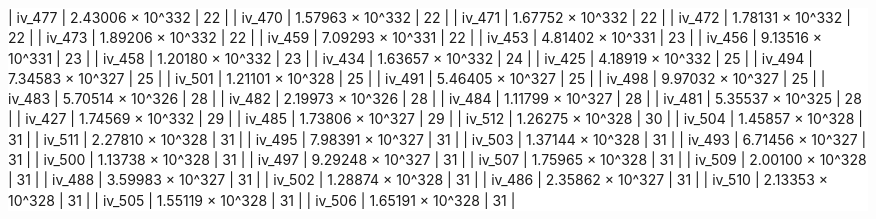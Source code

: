 | iv_477 | 2.43006 × 10^332 | 22 |
| iv_470 | 1.57963 × 10^332 | 22 |
| iv_471 | 1.67752 × 10^332 | 22 |
| iv_472 | 1.78131 × 10^332 | 22 |
| iv_473 | 1.89206 × 10^332 | 22 |
| iv_459 | 7.09293 × 10^331 | 22 |
| iv_453 | 4.81402 × 10^331 | 23 |
| iv_456 | 9.13516 × 10^331 | 23 |
| iv_458 | 1.20180 × 10^332 | 23 |
| iv_434 | 1.63657 × 10^332 | 24 |
| iv_425 | 4.18919 × 10^332 | 25 |
| iv_494 | 7.34583 × 10^327 | 25 |
| iv_501 | 1.21101 × 10^328 | 25 |
| iv_491 | 5.46405 × 10^327 | 25 |
| iv_498 | 9.97032 × 10^327 | 25 |
| iv_483 | 5.70514 × 10^326 | 28 |
| iv_482 | 2.19973 × 10^326 | 28 |
| iv_484 | 1.11799 × 10^327 | 28 |
| iv_481 | 5.35537 × 10^325 | 28 |
| iv_427 | 1.74569 × 10^332 | 29 |
| iv_485 | 1.73806 × 10^327 | 29 |
| iv_512 | 1.26275 × 10^328 | 30 |
| iv_504 | 1.45857 × 10^328 | 31 |
| iv_511 | 2.27810 × 10^328 | 31 |
| iv_495 | 7.98391 × 10^327 | 31 |
| iv_503 | 1.37144 × 10^328 | 31 |
| iv_493 | 6.71456 × 10^327 | 31 |
| iv_500 | 1.13738 × 10^328 | 31 |
| iv_497 | 9.29248 × 10^327 | 31 |
| iv_507 | 1.75965 × 10^328 | 31 |
| iv_509 | 2.00100 × 10^328 | 31 |
| iv_488 | 3.59983 × 10^327 | 31 |
| iv_502 | 1.28874 × 10^328 | 31 |
| iv_486 | 2.35862 × 10^327 | 31 |
| iv_510 | 2.13353 × 10^328 | 31 |
| iv_505 | 1.55119 × 10^328 | 31 |
| iv_506 | 1.65191 × 10^328 | 31 |